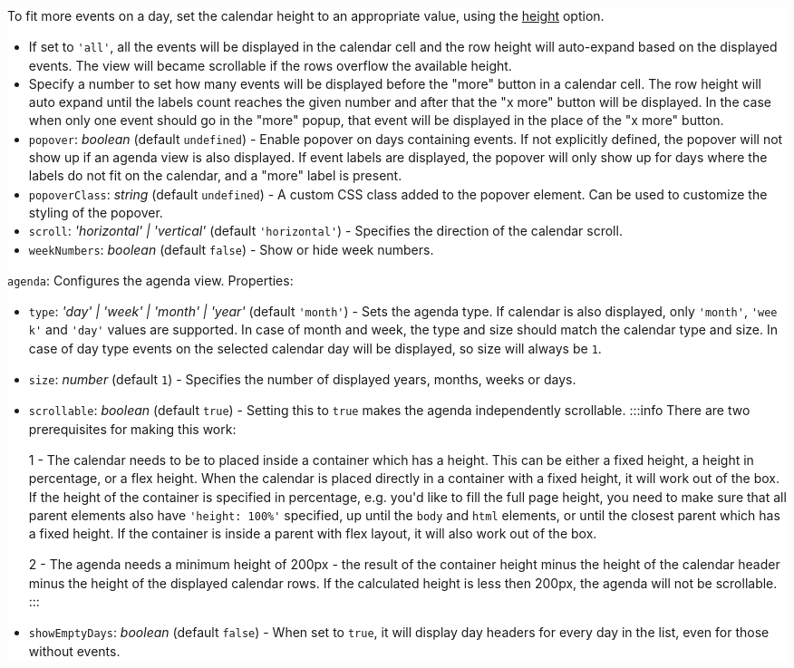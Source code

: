   To fit more events on a day, set the calendar height to an appropriate value, using the [height](#opt-height) option.
  - If set to `'all'`, all the events will be displayed in the calendar cell and
  the row height will auto-expand based on the displayed events.
  The view will became scrollable if the rows overflow the available height.
  - Specify a number to set how many events will be displayed before the &quot;more&quot; button in a calendar cell.
  The row height will auto expand until the labels count reaches the given number and after that the &quot;x more&quot; button will be displayed.
  In the case when only one event should go in the &quot;more&quot; popup, that event will be displayed in the place of the &quot;x more&quot; button.
- `popover`: *boolean* (default `undefined`) - Enable popover on days containing events. If not explicitly defined,
  the popover will not show up if an agenda view is also displayed. If event labels are displayed,
  the popover will only show up for days where the labels do not fit on the calendar, and a &quot;more&quot; label is present.
- `popoverClass`: *string* (default `undefined`) - A custom CSS class added to the popover element.
  Can be used to customize the styling of the popover.
- `scroll`: *&#039;horizontal&#039; | &#039;vertical&#039;* (default `'horizontal'`) - Specifies the direction of the calendar scroll.
- `weekNumbers`: *boolean* (default `false`) - Show or hide week numbers.

`agenda`: Configures the agenda view. Properties:
- `type`: *&#039;day&#039; | &#039;week&#039; | &#039;month&#039; | &#039;year&#039;* (default `'month'`) - Sets the agenda type.
  If calendar is also displayed, only `'month'`, `'week'` and `'day'` values are supported.
  In case of month and week, the type and size should match the calendar type and size.
  In case of day type events on the selected calendar day will be displayed, so size will always be `1`.
- `size`: *number* (default `1`) - Specifies the number of displayed years, months, weeks or days.
- `scrollable`: *boolean* (default `true`) - Setting this to `true` makes the agenda independently scrollable.
  :::info
  There are two prerequisites for making this work:

  1 - The calendar needs to be to placed inside a container which has a height. This can be either a fixed height,
  a height in percentage, or a flex height. When the calendar is placed directly in a container with a fixed height,
  it will work out of the box. If the height of the container is specified in percentage,
  e.g. you&#039;d like to fill the full page height, you need to make sure that all parent elements also have `'height: 100%'` specified,
  up until the `body` and `html` elements, or until the closest parent which has a fixed height.
  If the container is inside a parent with flex layout, it will also work out of the box.

  2 - The agenda needs a minimum height of 200px - the result of the container height
  minus the height of the calendar header minus the height of the displayed calendar rows.
  If the calculated height is less then 200px, the agenda will not be scrollable.
  :::
- `showEmptyDays`: *boolean* (default `false`) - When set to `true`, it will display day headers for every day
  in the list, even for those without events.
